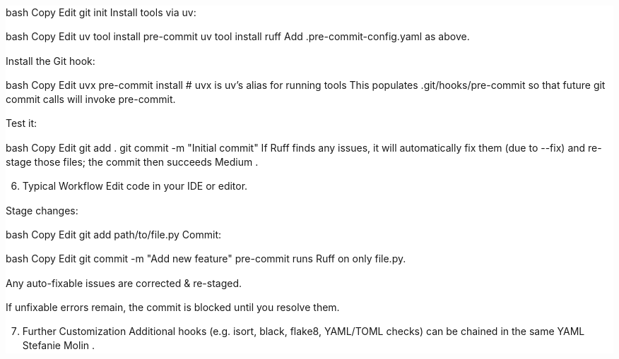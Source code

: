 bash
Copy
Edit
git init
Install tools via uv:

bash
Copy
Edit
uv tool install pre-commit
uv tool install ruff
Add .pre-commit-config.yaml as above.

Install the Git hook:

bash
Copy
Edit
uvx pre-commit install   # uvx is uv’s alias for running tools
This populates .git/hooks/pre-commit so that future git commit calls will invoke pre-commit.

Test it:

bash
Copy
Edit
git add .
git commit -m "Initial commit"
If Ruff finds any issues, it will automatically fix them (due to --fix) and re-stage those files; the commit then succeeds 
Medium
.

6. Typical Workflow
Edit code in your IDE or editor.

Stage changes:

bash
Copy
Edit
git add path/to/file.py
Commit:

bash
Copy
Edit
git commit -m "Add new feature"
pre-commit runs Ruff on only file.py.

Any auto-fixable issues are corrected & re-staged.

If unfixable errors remain, the commit is blocked until you resolve them.

7. Further Customization
Additional hooks (e.g. isort, black, flake8, YAML/TOML checks) can be chained in the same YAML 
Stefanie Molin
.
